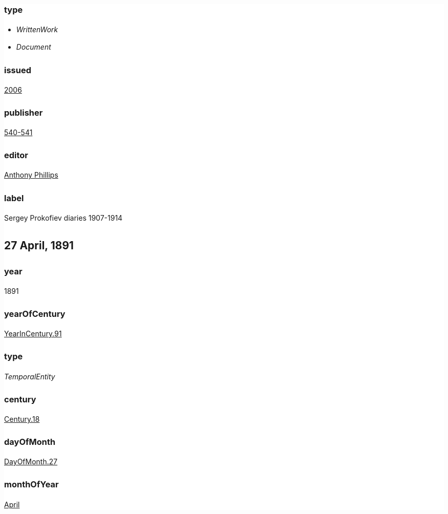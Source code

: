 ### type

 - *WrittenWork*

 - *Document*

### issued


[2006](#2006)

### publisher


[540-541](#540-541)

### editor


[Anthony Phillips](#Anthony-Phillips)

### label


Sergey Prokofiev diaries 1907-1914

## 27 April, 1891

### year


1891

### yearOfCentury


[YearInCentury.91](#YearInCentury.91)

### type


*TemporalEntity*

### century


[Century.18](#Century.18)

### dayOfMonth


[DayOfMonth.27](#DayOfMonth.27)

### monthOfYear


[April](#April)
